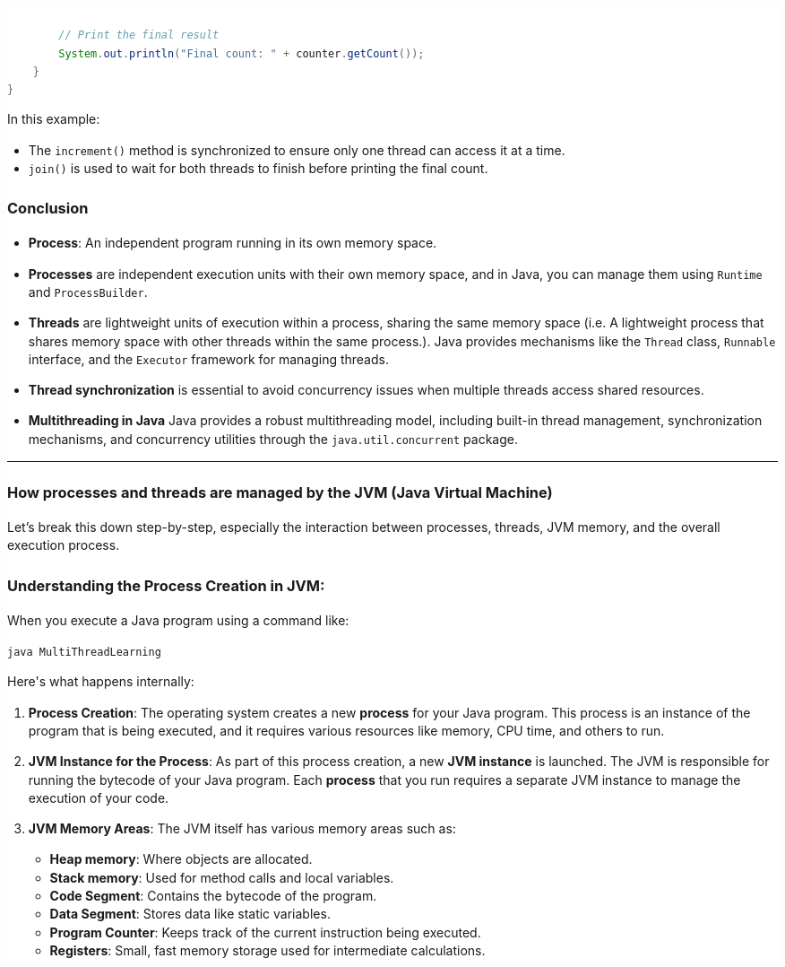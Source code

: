 ```java

        // Print the final result
        System.out.println("Final count: " + counter.getCount());
    }
}
```

In this example:
- The `increment()` method is synchronized to ensure only one thread can access it at a time.
- `join()` is used to wait for both threads to finish before printing the final count.

### Conclusion
- **Process**: An independent program running in its own memory space.
- **Processes** are independent execution units with their own memory space, and in Java, you can manage them using `Runtime` and `ProcessBuilder`.
- **Threads** are lightweight units of execution within a process, sharing the same memory space (i.e.  A lightweight process that shares memory space with other threads within the same process.). Java provides mechanisms like the `Thread` class, `Runnable` interface, and the `Executor` framework for managing threads.
- **Thread synchronization** is essential to avoid concurrency issues when multiple threads access shared resources.

- **Multithreading in Java**
  Java provides a robust multithreading model, including built-in thread management, synchronization mechanisms, and concurrency utilities through the `java.util.concurrent` package.

---

### How **processes** and **threads** are managed by the **JVM (Java Virtual Machine)**

Let’s break this down step-by-step, especially the interaction between processes, threads, JVM memory, and the overall execution process.

### Understanding the Process Creation in JVM:

When you execute a Java program using a command like:
```bash
java MultiThreadLearning
```

Here's what happens internally:

1. **Process Creation**: The operating system creates a new **process** for your Java program. This process is an instance of the program that is being executed, and it requires various resources like memory, CPU time, and others to run.

2. **JVM Instance for the Process**: As part of this process creation, a new **JVM instance** is launched. The JVM is responsible for running the bytecode of your Java program. Each **process** that you run requires a separate JVM instance to manage the execution of your code.

3. **JVM Memory Areas**: The JVM itself has various memory areas such as:
   - **Heap memory**: Where objects are allocated.
   - **Stack memory**: Used for method calls and local variables.
   - **Code Segment**: Contains the bytecode of the program.
   - **Data Segment**: Stores data like static variables.
   - **Program Counter**: Keeps track of the current instruction being executed.
   - **Registers**: Small, fast memory storage used for intermediate calculations.
